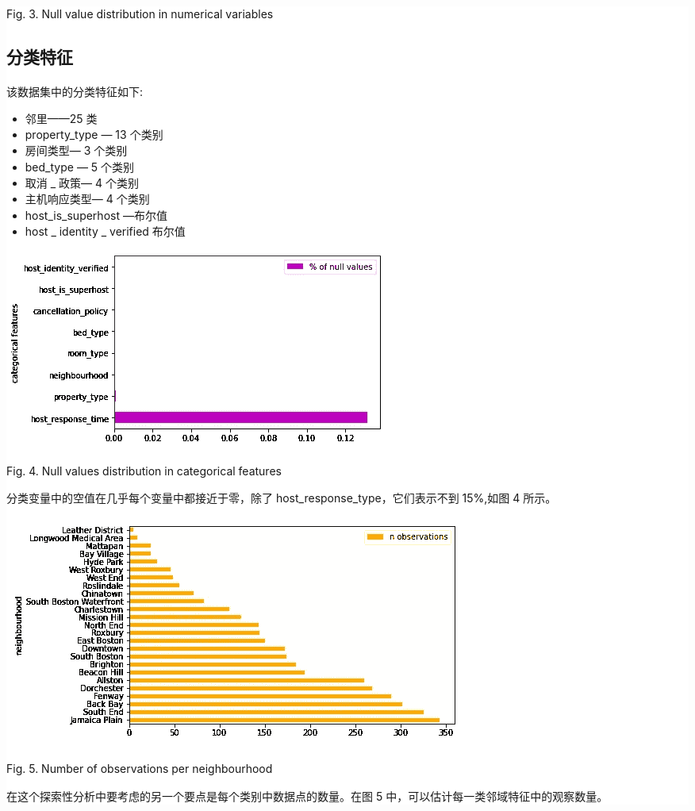 Fig. 3\. Null value distribution in numerical variables

## 分类特征

该数据集中的分类特征如下:

*   邻里——25 类
*   property_type — 13 个类别
*   房间类型— 3 个类别
*   bed_type — 5 个类别
*   取消 _ 政策— 4 个类别
*   主机响应类型— 4 个类别
*   host_is_superhost —布尔值
*   host _ identity _ verified 布尔值

![](img/348efa8de2c13987799d9f0cae848783.png)

Fig. 4\. Null values distribution in categorical features

分类变量中的空值在几乎每个变量中都接近于零，除了 host_response_type，它们表示不到 15%,如图 4 所示。

![](img/c9c6f4ab11f2fb50f9264a3c8837da56.png)

Fig. 5\. Number of observations per neighbourhood

在这个探索性分析中要考虑的另一个要点是每个类别中数据点的数量。在图 5 中，可以估计每一类邻域特征中的观察数量。
